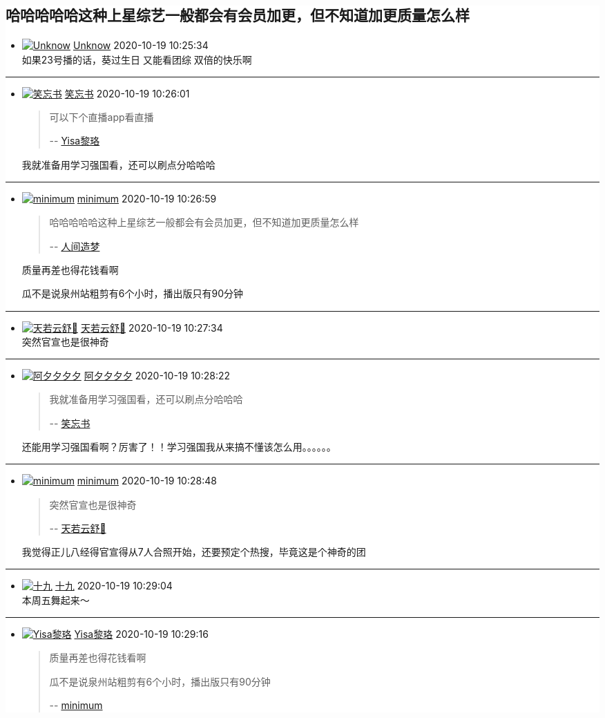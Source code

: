   哈哈哈哈哈这种上星综艺一般都会有会员加更，但不知道加更质量怎么样  
---
* [![Unknow](https://img9.doubanio.com/icon/u219306324-4.jpg)](https://www.douban.com/people/219306324/)    [Unknow](https://www.douban.com/people/219306324/)    2020-10-19 10:25:34  
  如果23号播的话，葵过生日 又能看团综 双倍的快乐啊  
---
* [![笑忘书](https://img2.doubanio.com/icon/u40401623-2.jpg)](https://www.douban.com/people/40401623/)    [笑忘书](https://www.douban.com/people/40401623/)    2020-10-19 10:26:01  
  >可以下个直播app看直播  
  >
  >-- [Yisa黎珞](https://www.douban.com/people/217273308/)  
  
  我就准备用学习强国看，还可以刷点分哈哈哈  
---
* [![minimum](https://img3.doubanio.com/icon/u218236166-1.jpg)](https://www.douban.com/people/218236166/)    [minimum](https://www.douban.com/people/218236166/)    2020-10-19 10:26:59  
  >哈哈哈哈哈这种上星综艺一般都会有会员加更，但不知道加更质量怎么样  
  >
  >-- [人间造梦](https://www.douban.com/people/205824373/)  
  
  质量再差也得花钱看啊  
    
  瓜不是说泉州站粗剪有6个小时，播出版只有90分钟  
---
* [![天若云舒👻](https://img9.doubanio.com/icon/u1481981-5.jpg)](https://www.douban.com/people/1481981/)    [天若云舒👻](https://www.douban.com/people/1481981/)    2020-10-19 10:27:34  
  突然官宣也是很神奇  
---
* [![阿夕夕夕夕](https://img3.doubanio.com/icon/u221568156-1.jpg)](https://www.douban.com/people/221568156/)    [阿夕夕夕夕](https://www.douban.com/people/221568156/)    2020-10-19 10:28:22  
  >我就准备用学习强国看，还可以刷点分哈哈哈  
  >
  >-- [笑忘书](https://www.douban.com/people/40401623/)  
  
  还能用学习强国看啊？厉害了！！学习强国我从来搞不懂该怎么用。。。。。。  
---
* [![minimum](https://img3.doubanio.com/icon/u218236166-1.jpg)](https://www.douban.com/people/218236166/)    [minimum](https://www.douban.com/people/218236166/)    2020-10-19 10:28:48  
  >突然官宣也是很神奇  
  >
  >-- [天若云舒👻](https://www.douban.com/people/1481981/)  
  
  我觉得正儿八经得官宣得从7人合照开始，还要预定个热搜，毕竟这是个神奇的团  
---
* [![十九](https://img2.doubanio.com/icon/u115373007-23.jpg)](https://www.douban.com/people/115373007/)    [十九](https://www.douban.com/people/115373007/)    2020-10-19 10:29:04  
  本周五舞起来～  
---
* [![Yisa黎珞](https://img3.doubanio.com/icon/u217273308-1.jpg)](https://www.douban.com/people/217273308/)    [Yisa黎珞](https://www.douban.com/people/217273308/)    2020-10-19 10:29:16  
  >质量再差也得花钱看啊  
  >  
  >瓜不是说泉州站粗剪有6个小时，播出版只有90分钟  
  >
  >-- [minimum](https://www.douban.com/people/218236166/)  
  